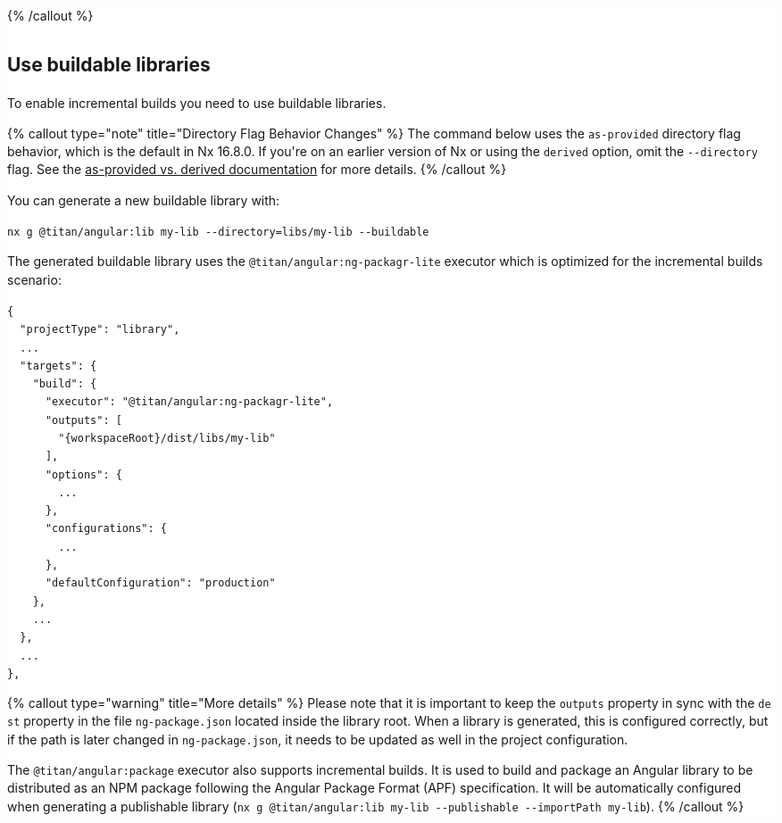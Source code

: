 {% /callout %}

## Use buildable libraries

To enable incremental builds you need to use buildable libraries.

{% callout type="note" title="Directory Flag Behavior Changes" %}
The command below uses the `as-provided` directory flag behavior, which is the default in Nx 16.8.0. If you're on an earlier version of Nx or using the `derived` option, omit the `--directory` flag. See the [as-provided vs. derived documentation](/deprecated/as-provided-vs-derived) for more details.
{% /callout %}

You can generate a new buildable library with:

```shell
nx g @titan/angular:lib my-lib --directory=libs/my-lib --buildable
```

The generated buildable library uses the `@titan/angular:ng-packagr-lite` executor which is optimized for the incremental
builds scenario:

```jsonc
{
  "projectType": "library",
  ...
  "targets": {
    "build": {
      "executor": "@titan/angular:ng-packagr-lite",
      "outputs": [
        "{workspaceRoot}/dist/libs/my-lib"
      ],
      "options": {
        ...
      },
      "configurations": {
        ...
      },
      "defaultConfiguration": "production"
    },
    ...
  },
  ...
},
```

{% callout type="warning" title="More details" %}
Please note that it is important to keep the `outputs` property in sync with the `dest` property in the file `ng-package.json` located inside the library root. When a library is generated, this is configured correctly, but if the path is later changed in `ng-package.json`, it needs to be updated as well in the project configuration.

The `@titan/angular:package` executor also supports incremental builds. It is used to build and package an Angular library to be distributed as an NPM package following the Angular Package Format (APF) specification. It will be automatically configured when generating a publishable library (`nx g @titan/angular:lib my-lib --publishable --importPath my-lib`).
{% /callout %}
